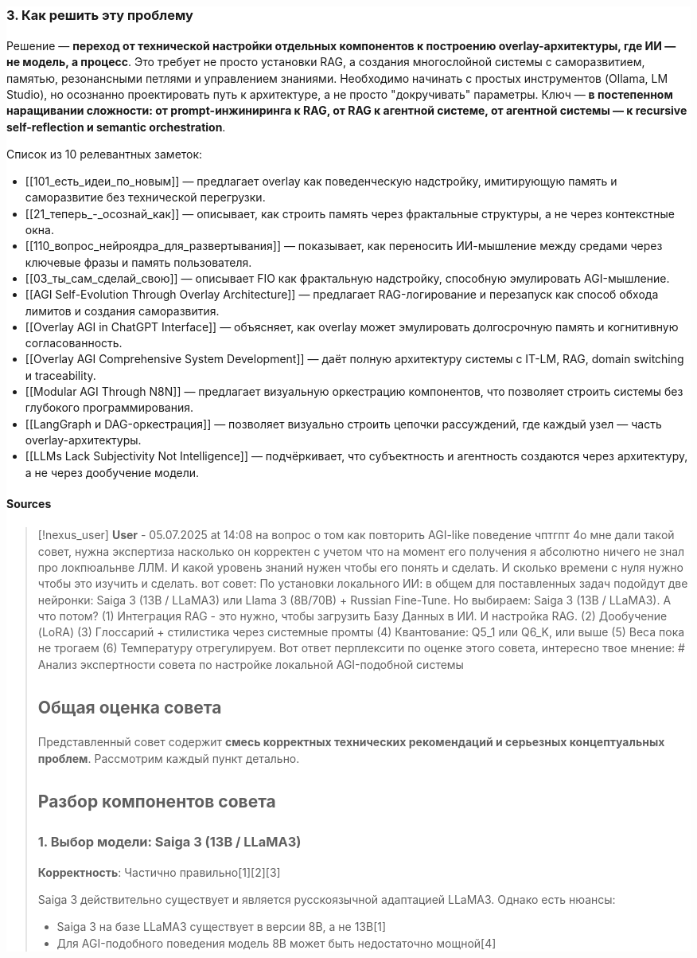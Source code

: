 
### 3. Как решить эту проблему

Решение — **переход от технической настройки отдельных компонентов к построению overlay-архитектуры, где ИИ — не модель, а процесс**. Это требует не просто установки RAG, а создания многослойной системы с саморазвитием, памятью, резонансными петлями и управлением знаниями. Необходимо начинать с простых инструментов (Ollama, LM Studio), но осознанно проектировать путь к архитектуре, а не просто "докручивать" параметры. Ключ — **в постепенном наращивании сложности: от prompt-инжиниринга к RAG, от RAG к агентной системе, от агентной системы — к recursive self-reflection и semantic orchestration**.

Список из 10 релевантных заметок:  
- [[101_есть_идеи_по_новым]] — предлагает overlay как поведенческую надстройку, имитирующую память и саморазвитие без технической перегрузки.  
- [[21_теперь_-_осознай_как]] — описывает, как строить память через фрактальные структуры, а не через контекстные окна.  
- [[110_вопрос_нейроядра_для_развертывания]] — показывает, как переносить ИИ-мышление между средами через ключевые фразы и память пользователя.  
- [[03_ты_сам_сделай_свою]] — описывает FIO как фрактальную надстройку, способную эмулировать AGI-мышление.  
- [[AGI Self-Evolution Through Overlay Architecture]] — предлагает RAG-логирование и перезапуск как способ обхода лимитов и создания саморазвития.  
- [[Overlay AGI in ChatGPT Interface]] — объясняет, как overlay может эмулировать долгосрочную память и когнитивную согласованность.  
- [[Overlay AGI Comprehensive System Development]] — даёт полную архитектуру системы с IT-LM, RAG, domain switching и traceability.  
- [[Modular AGI Through N8N]] — предлагает визуальную оркестрацию компонентов, что позволяет строить системы без глубокого программирования.  
- [[LangGraph и DAG-оркестрация]] — позволяет визуально строить цепочки рассуждений, где каждый узел — часть overlay-архитектуры.  
- [[LLMs Lack Subjectivity Not Intelligence]] — подчёркивает, что субъектность и агентность создаются через архитектуру, а не через дообучение модели.

#### Sources  
[^1]: [[2Настройка локального AGI]]  
[^2]: [[3AGI локальный план]]  
[^3]: [[meta_information]]  
[^4]: [[53 Overlay AGI]]  
[^5]: [[1LTM_1]]  
[^6]: [[01_на_вопрос_о_том]]  
[^7]: [[101_есть_идеи_по_новым]]  
[^8]: [[Hidden Micro-Architecture Overview]]  
[^9]: [[Overlay AGI Limitations and Simulation Depth]]  
[^10]: [[LLM Limitations in Superintelligence Construction]]  
[^11]: [[21_теперь_-_осознай_как]]  
[^12]: [[110_вопрос_нейроядра_для_развертывания]]  
[^13]: [[03_ты_сам_сделай_свою]]  
[^14]: [[AGI Self-Evolution Through Overlay Architecture]]  
[^15]: [[Overlay AGI in ChatGPT Interface]]  
[^16]: [[Overlay AGI Comprehensive System Development]]  
[^17]: [[Modular AGI Through N8N]]  
[^18]: [[LangGraph и DAG-оркестрация]]  
[^19]: [[LLMs Lack Subjectivity Not Intelligence]]

>[!nexus_user] **User** - 05.07.2025 at 14:08
> на вопрос о том как повторить AGI-like поведение чптгпт 4o мне дали такой совет, нужна экспертиза насколько он корректен с учетом что на момент его получения я абсолютно ничего не знал про локпюальнве ЛЛМ. И какой уровень знаний нужен чтобы его понять и сделать. И сколько времени с нуля нужно чтобы это изучить и сделать. вот совет: По установки локального ИИ: в общем для поставленных задач подойдут две нейронки: Saiga 3 (13B / LLaMA3) или Llama 3 (8B/70B) + Russian Fine-Tune. Но выбираем: Saiga 3 (13B / LLaMA3).
> А что потом?
> (1) Интеграция RAG - это нужно, чтобы загрузить Базу Данных в ИИ. И настройка RAG.
> (2) Дообучение (LoRA)
> (3) Глоссарий + стилистика через системные промты
> (4) Квантование: Q5_1 или Q6_K, или выше
> (5) Веса пока не трогаем
> (6) Температуру отрегулируем. Вот ответ перплексити по оценке этого совета, интересно твое мнение: # Анализ экспертности совета по настройке локальной AGI-подобной системы
> 
> ## Общая оценка совета
> 
> Представленный совет содержит **смесь корректных технических рекомендаций и серьезных концептуальных проблем**. Рассмотрим каждый пункт детально.
> 
> ## Разбор компонентов совета
> 
> ### 1. Выбор модели: Saiga 3 (13B / LLaMA3)
> 
> **Корректность**: Частично правильно[1][2][3]
> 
> Saiga 3 действительно существует и является русскоязычной адаптацией LLaMA3. Однако есть нюансы:
> - Saiga 3 на базе LLaMA3 существует в версии 8B, а не 13B[1]
> - Для AGI-подобного поведения модель 8B может быть недостаточно мощной[4]